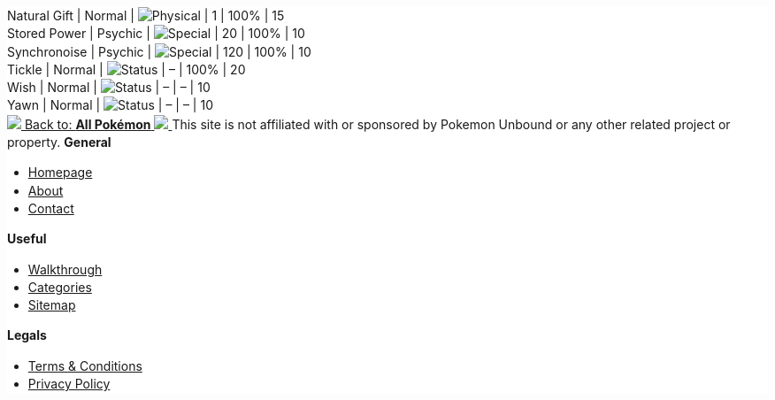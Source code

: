 Natural Gift | Normal | ![Physical](https://static.unboundwiki.com/wp-content/assets/icons/ui/physical.png) | 1 | 100% | 15  
Stored Power | Psychic | ![Special](https://static.unboundwiki.com/wp-content/assets/icons/ui/special.png) | 20 | 100% | 10  
Synchronoise | Psychic | ![Special](https://static.unboundwiki.com/wp-content/assets/icons/ui/special.png) | 120 | 100% | 10  
Tickle | Normal | ![Status](https://static.unboundwiki.com/wp-content/assets/icons/ui/status.png) | – | 100% | 20  
Wish | Normal | ![Status](https://static.unboundwiki.com/wp-content/assets/icons/ui/status.png) | – | – | 10  
Yawn | Normal | ![Status](https://static.unboundwiki.com/wp-content/assets/icons/ui/status.png) | – | – | 10  
[ ![](https://static.unboundwiki.com/wp-content/assets/images/2024/07/pokemon-unbound-lab-exterior.jpg) Back to: **All Pokémon** ](https://unboundwiki.com/pokemon/sylveon/<https:/unboundwiki.com/pokemon/>)
[ ![](https://static.unboundwiki.com/wp-content/assets/images/2024/07/unbound-game-logo-x50.png) ](https://unboundwiki.com/pokemon/sylveon/<https:/unboundwiki.com/>)
This site is not affiliated with or sponsored by Pokemon Unbound or any other related project or property. 
**General**
  * [ Homepage ](https://unboundwiki.com/pokemon/sylveon/<https:/unboundwiki.com/>)
  * [ About ](https://unboundwiki.com/pokemon/sylveon/<https:/unboundwiki.com/about/>)
  * [ Contact ](https://unboundwiki.com/pokemon/sylveon/<https:/unboundwiki.com/contact/>)


**Useful**
  * [ Walkthrough ](https://unboundwiki.com/pokemon/sylveon/<https:/unboundwiki.com/walkthrough/>)
  * [ Categories ](https://unboundwiki.com/pokemon/sylveon/<https:/unboundwiki.com/categories/>)
  * [ Sitemap ](https://unboundwiki.com/pokemon/sylveon/<https:/unboundwiki.com/sitemap/>)


**Legals**
  * [ Terms & Conditions ](https://unboundwiki.com/pokemon/sylveon/<https:/unboundwiki.com/terms-conditions/>)
  * [ Privacy Policy ](https://unboundwiki.com/pokemon/sylveon/<https:/unboundwiki.com/privacy-policy/>)


